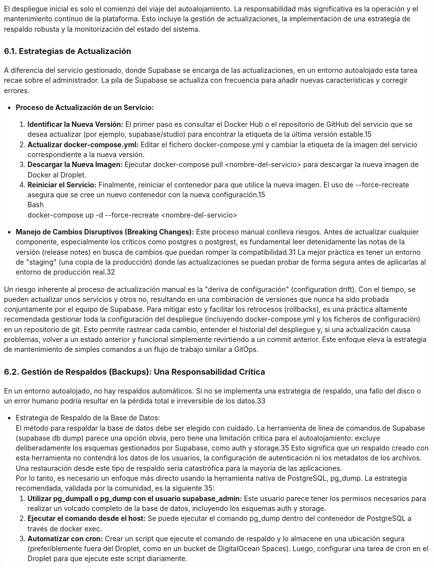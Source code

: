 El despliegue inicial es solo el comienzo del viaje del autoalojamiento. La responsabilidad más significativa es la operación y el mantenimiento continuo de la plataforma. Esto incluye la gestión de actualizaciones, la implementación de una estrategia de respaldo robusta y la monitorización del estado del sistema.

### **6.1. Estrategias de Actualización**

A diferencia del servicio gestionado, donde Supabase se encarga de las actualizaciones, en un entorno autoalojado esta tarea recae sobre el administrador. La pila de Supabase se actualiza con frecuencia para añadir nuevas características y corregir errores.

* **Proceso de Actualización de un Servicio:**  
  1. **Identificar la Nueva Versión:** El primer paso es consultar el Docker Hub o el repositorio de GitHub del servicio que se desea actualizar (por ejemplo, supabase/studio) para encontrar la etiqueta de la última versión estable.15  
  2. **Actualizar docker-compose.yml:** Editar el fichero docker-compose.yml y cambiar la etiqueta de la imagen del servicio correspondiente a la nueva versión.  
  3. **Descargar la Nueva Imagen:** Ejecutar docker-compose pull \<nombre-del-servicio\> para descargar la nueva imagen de Docker al Droplet.  
  4. **Reiniciar el Servicio:** Finalmente, reiniciar el contenedor para que utilice la nueva imagen. El uso de \--force-recreate asegura que se cree un nuevo contenedor con la nueva configuración.15  
     Bash  
     docker-compose up \-d \--force-recreate \<nombre-del-servicio\>

* **Manejo de Cambios Disruptivos (Breaking Changes):** Este proceso manual conlleva riesgos. Antes de actualizar cualquier componente, especialmente los críticos como postgres o postgrest, es fundamental leer detenidamente las notas de la versión (release notes) en busca de cambios que puedan romper la compatibilidad.31 La mejor práctica es tener un entorno de "staging" (una copia de la producción) donde las actualizaciones se puedan probar de forma segura antes de aplicarlas al entorno de producción real.32

Un riesgo inherente al proceso de actualización manual es la "deriva de configuración" (configuration drift). Con el tiempo, se pueden actualizar unos servicios y otros no, resultando en una combinación de versiones que nunca ha sido probada conjuntamente por el equipo de Supabase. Para mitigar esto y facilitar los retrocesos (rollbacks), es una práctica altamente recomendada gestionar toda la configuración del despliegue (incluyendo docker-compose.yml y los ficheros de configuración) en un repositorio de git. Esto permite rastrear cada cambio, entender el historial del despliegue y, si una actualización causa problemas, volver a un estado anterior y funcional simplemente revirtiendo a un commit anterior. Este enfoque eleva la estrategia de mantenimiento de simples comandos a un flujo de trabajo similar a GitOps.

### **6.2. Gestión de Respaldos (Backups): Una Responsabilidad Crítica**

En un entorno autoalojado, no hay respaldos automáticos. Si no se implementa una estrategia de respaldo, una fallo del disco o un error humano podría resultar en la pérdida total e irreversible de los datos.33

* Estrategia de Respaldo de la Base de Datos:  
  El método para respaldar la base de datos debe ser elegido con cuidado. La herramienta de línea de comandos de Supabase (supabase db dump) parece una opción obvia, pero tiene una limitación crítica para el autoalojamiento: excluye deliberadamente los esquemas gestionados por Supabase, como auth y storage.35 Esto significa que un respaldo creado con esta herramienta no contendrá los datos de los usuarios, la configuración de autenticación ni los metadatos de los archivos. Una restauración desde este tipo de respaldo sería catastrófica para la mayoría de las aplicaciones.  
  Por lo tanto, es necesario un enfoque más directo usando la herramienta nativa de PostgreSQL, pg\_dump. La estrategia recomendada, validada por la comunidad, es la siguiente 35:  
  1. **Utilizar pg\_dumpall o pg\_dump con el usuario supabase\_admin:** Este usuario parece tener los permisos necesarios para realizar un volcado completo de la base de datos, incluyendo los esquemas auth y storage.  
  2. **Ejecutar el comando desde el host:** Se puede ejecutar el comando pg\_dump dentro del contenedor de PostgreSQL a través de docker exec.  
  3. **Automatizar con cron:** Crear un script que ejecute el comando de respaldo y lo almacene en una ubicación segura (preferiblemente fuera del Droplet, como en un bucket de DigitalOcean Spaces). Luego, configurar una tarea de cron en el Droplet para que ejecute este script diariamente.
